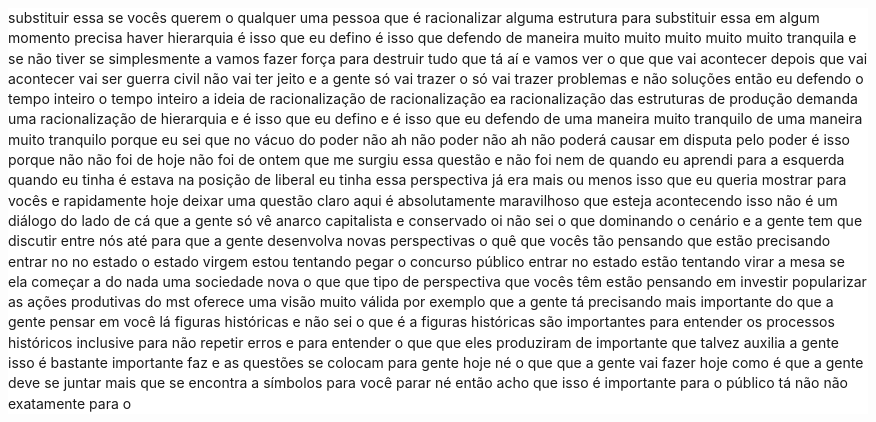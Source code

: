 substituir essa se vocês querem o
qualquer uma pessoa que é racionalizar
alguma estrutura para substituir essa em
algum momento precisa haver hierarquia é
isso que eu defino é isso que defendo de
maneira muito muito muito muito muito
tranquila
e se não tiver se simplesmente a vamos
fazer força para destruir tudo que tá aí
e vamos ver o que que vai acontecer
depois que vai acontecer vai ser guerra
civil não vai ter jeito e a gente só vai
trazer o só vai trazer problemas e não
soluções então eu defendo o tempo
inteiro o tempo inteiro a ideia de
racionalização de racionalização ea
racionalização das estruturas de
produção demanda uma racionalização de
hierarquia e é isso que eu defino e é
isso que eu defendo de uma maneira muito
tranquilo de uma maneira muito tranquilo
porque eu sei que no vácuo do poder não
ah não poder não ah não poderá causar em
disputa pelo poder é isso porque não não
foi de hoje não foi de ontem que me
surgiu essa questão e não foi nem de
quando eu aprendi para a esquerda quando
eu tinha é estava na posição de liberal
eu tinha essa perspectiva já era mais ou
menos isso que eu queria mostrar para
vocês
e rapidamente hoje deixar uma questão
claro aqui é absolutamente maravilhoso
que esteja acontecendo isso não é um
diálogo do lado de cá que a gente só vê
anarco capitalista e conservado oi não
sei o que dominando o cenário e a gente
tem que discutir entre nós até para que
a gente desenvolva novas perspectivas o
quê que vocês tão pensando que estão
precisando entrar no no estado o estado
virgem estou tentando pegar o concurso
público entrar no estado estão tentando
virar a mesa se ela começar a do nada
uma sociedade nova o que que tipo de
perspectiva que vocês têm estão pensando
em investir popularizar as ações
produtivas do mst oferece uma visão
muito válida por exemplo que a gente tá
precisando mais importante do que a
gente pensar em você lá figuras
históricas e não sei o que é a figuras
históricas são importantes para entender
os processos históricos inclusive para
não repetir erros e para entender o que
que eles produziram de importante que
talvez auxilia a gente isso é bastante
importante faz
e as questões se colocam para gente hoje
né o que que a gente vai fazer hoje como
é que a gente deve se juntar mais que se
encontra a símbolos para você parar né
então acho que isso é importante para o
público tá não não exatamente para o